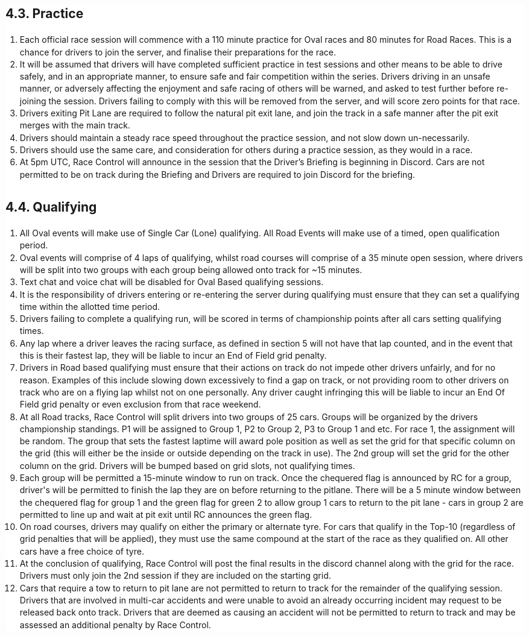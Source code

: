 ## 4.3. Practice

1.	Each official race session will commence with a 110 minute practice for Oval races and 80 minutes for Road Races. This is a chance for drivers to join the server, and finalise their preparations for the race.
2.	It will be assumed that drivers will have completed sufficient practice in test sessions and other means to be able to drive safely, and in an appropriate manner, to ensure safe and fair competition within the series. Drivers driving in an unsafe manner, or adversely affecting the enjoyment and safe racing of others will be warned, and asked to test further before re-joining the session. Drivers failing to comply with this will be removed from the server, and will score zero points for that race.
3.	Drivers exiting Pit Lane are required to follow the natural pit exit lane, and join the track in a safe manner after the pit exit merges with the main track.
4.	Drivers should maintain a steady race speed throughout the practice session, and not slow down un-necessarily.
5.	Drivers should use the same care, and consideration for others during a practice session, as they would in a race.
6.	At 5pm UTC, Race Control will announce in the session that the Driver’s Briefing is beginning in Discord. Cars are not permitted to be on track during the Briefing and Drivers are required to join Discord for the briefing.

## 4.4. Qualifying

1. All Oval events will make use of Single Car (Lone) qualifying. All Road Events will make use of a timed, open qualification period.
2. Oval events will comprise of 4 laps of qualifying, whilst road courses will comprise of a 35 minute open session, where drivers will be split into two groups with each group being allowed onto track for ~15 minutes.
3. Text chat and voice chat will be disabled for Oval Based qualifying sessions.
4. It is the responsibility of drivers entering or re-entering the server during qualifying must ensure that they can set a qualifying time within the allotted time period.
5. Drivers failing to complete a qualifying run, will be scored in terms of championship points after all cars setting qualifying times.
6. Any lap where a driver leaves the racing surface, as defined in section 5 will not have that lap counted, and in the event that this is their fastest lap, they will be liable to incur an End of Field grid penalty.
7. Drivers in Road based qualifying must ensure that their actions on track do not impede other drivers unfairly, and for no reason. Examples of this include slowing down excessively to find a gap on track, or not providing room to other drivers on track who are on a flying lap whilst not on one personally. Any driver caught infringing this will be liable to incur an End Of Field grid penalty or even exclusion from that race weekend.
8. At all Road tracks, Race Control will split drivers into two groups of 25 cars. Groups will be organized by the drivers championship standings. P1 will be assigned to Group 1, P2 to Group 2, P3 to Group 1 and etc. For race 1, the assignment will be random. The group that sets the fastest laptime will award pole position as well as set the grid for that specific column on the grid (this will either be the inside or outside depending on the track in use). The 2nd group will set the grid for the other column on the grid. Drivers will be bumped based on grid slots, not qualifying times.
9. Each group will be permitted a 15-minute window to run on track. Once the chequered flag is announced by RC for a group, driver's will be permitted to finish the lap they are on before returning to the pitlane. There will be a 5 minute window between the chequered flag for group 1 and the green flag for green 2 to allow group 1 cars to return to the pit lane - cars in group 2 are permitted to line up and wait at pit exit until RC announces the green flag.
10. On road courses, drivers may qualify on either the primary or alternate tyre. For cars that qualify in the Top-10 (regardless of grid penalties that will be applied), they must use the same compound at the start of the race as they qualified on. All other cars have a free choice of tyre.
11. At the conclusion of qualifying, Race Control will post the final results in the discord channel along with the grid for the race. Drivers must only join the 2nd session if they are included on the starting grid.
12. Cars that require a tow to return to pit lane are not permitted to return to track for the remainder of the qualifying session. Drivers that are involved in multi-car accidents and were unable to avoid an already occurring incident may request to be released back onto track. Drivers that are deemed as causing an accident will not be permitted to return to track and may be assessed an additional penalty by Race Control.
